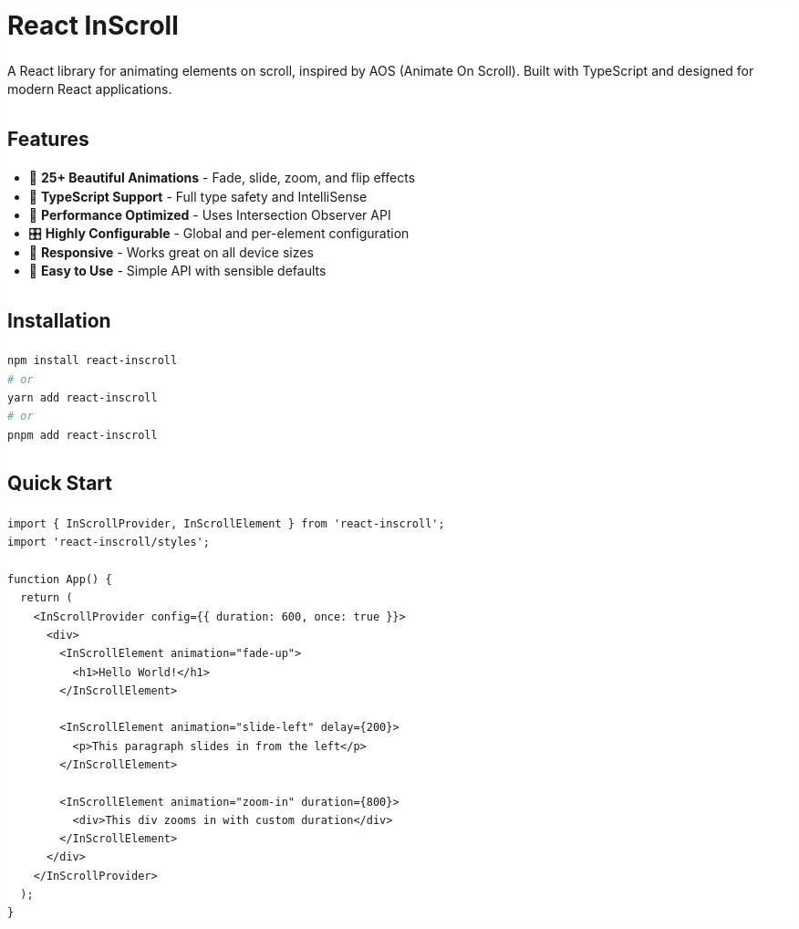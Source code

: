 # React InScroll

A React library for animating elements on scroll, inspired by AOS (Animate On Scroll). Built with TypeScript and designed for modern React applications.

## Features

- 🎨 **25+ Beautiful Animations** - Fade, slide, zoom, and flip effects
- 🎯 **TypeScript Support** - Full type safety and IntelliSense
- 🚀 **Performance Optimized** - Uses Intersection Observer API
- 🎛️ **Highly Configurable** - Global and per-element configuration
- 📱 **Responsive** - Works great on all device sizes
- 🎪 **Easy to Use** - Simple API with sensible defaults

## Installation

```bash
npm install react-inscroll
# or
yarn add react-inscroll
# or
pnpm add react-inscroll
```

## Quick Start

```tsx
import { InScrollProvider, InScrollElement } from 'react-inscroll';
import 'react-inscroll/styles';

function App() {
  return (
    <InScrollProvider config={{ duration: 600, once: true }}>
      <div>
        <InScrollElement animation="fade-up">
          <h1>Hello World!</h1>
        </InScrollElement>
        
        <InScrollElement animation="slide-left" delay={200}>
          <p>This paragraph slides in from the left</p>
        </InScrollElement>
        
        <InScrollElement animation="zoom-in" duration={800}>
          <div>This div zooms in with custom duration</div>
        </InScrollElement>
      </div>
    </InScrollProvider>
  );
}
```
